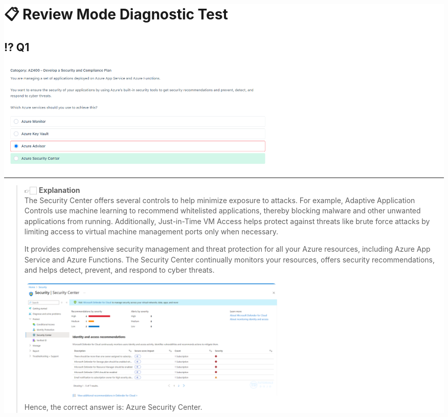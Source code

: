 # 📋 Review Mode Diagnostic Test

## ⁉️ Q1

<div align="left">
  <img src="image/1.0.review-mode-diagnostic-test/1757353884691.png" alt="1757353884691" style="width: 60%; border-radius: 10px; border: 2px solid white;">
</div>

---

> 👉🏻 **Explanation**  
> The Security Center offers several controls to help minimize exposure to attacks. For example, Adaptive Application Controls use machine learning to recommend whitelisted applications, thereby blocking malware and other unwanted applications from running. Additionally, Just-in-Time VM Access helps protect against threats like brute force attacks by limiting access to virtual machine management ports only when necessary.
>
> It provides comprehensive security management and threat protection for all your Azure resources, including Azure App Service and Azure Functions. The Security Center continually monitors your resources, offers security recommendations, and helps detect, prevent, and respond to cyber threats.
>
> <div align="left">
>   <img src="image/1.0.review-mode-diagnostic-test/1757354679673.png" alt="1757354679673" style="width: 60%; border-radius: 10px; border: 2px solid white;">
> </div>
> Hence, the correct answer is: Azure Security Center.
